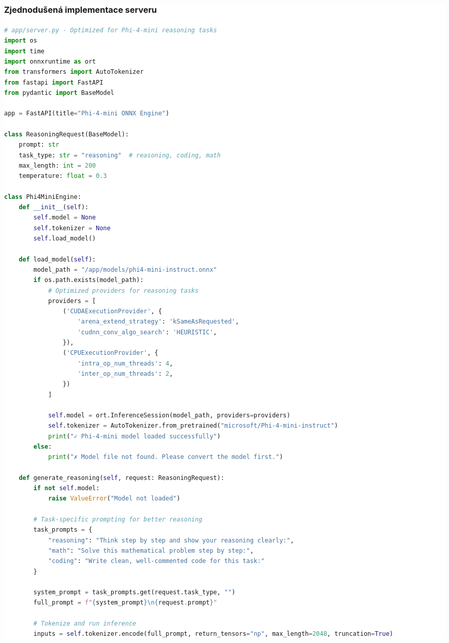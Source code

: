 ### Zjednodušená implementace serveru

```python
# app/server.py - Optimized for Phi-4-mini reasoning tasks
import os
import time
import onnxruntime as ort
from transformers import AutoTokenizer
from fastapi import FastAPI
from pydantic import BaseModel

app = FastAPI(title="Phi-4-mini ONNX Engine")

class ReasoningRequest(BaseModel):
    prompt: str
    task_type: str = "reasoning"  # reasoning, coding, math
    max_length: int = 200
    temperature: float = 0.3

class Phi4MiniEngine:
    def __init__(self):
        self.model = None
        self.tokenizer = None
        self.load_model()
    
    def load_model(self):
        model_path = "/app/models/phi4-mini-instruct.onnx"
        if os.path.exists(model_path):
            # Optimized providers for reasoning tasks
            providers = [
                ('CUDAExecutionProvider', {
                    'arena_extend_strategy': 'kSameAsRequested',
                    'cudnn_conv_algo_search': 'HEURISTIC',
                }),
                ('CPUExecutionProvider', {
                    'intra_op_num_threads': 4,
                    'inter_op_num_threads': 2,
                })
            ]
            
            self.model = ort.InferenceSession(model_path, providers=providers)
            self.tokenizer = AutoTokenizer.from_pretrained("microsoft/Phi-4-mini-instruct")
            print("✓ Phi-4-mini model loaded successfully")
        else:
            print("✗ Model file not found. Please convert the model first.")
    
    def generate_reasoning(self, request: ReasoningRequest):
        if not self.model:
            raise ValueError("Model not loaded")
        
        # Task-specific prompting for better reasoning
        task_prompts = {
            "reasoning": "Think step by step and show your reasoning clearly:",
            "math": "Solve this mathematical problem step by step:",
            "coding": "Write clean, well-commented code for this task:"
        }
        
        system_prompt = task_prompts.get(request.task_type, "")
        full_prompt = f"{system_prompt}\n{request.prompt}"
        
        # Tokenize and run inference
        inputs = self.tokenizer.encode(full_prompt, return_tensors="np", max_length=2048, truncation=True)
```